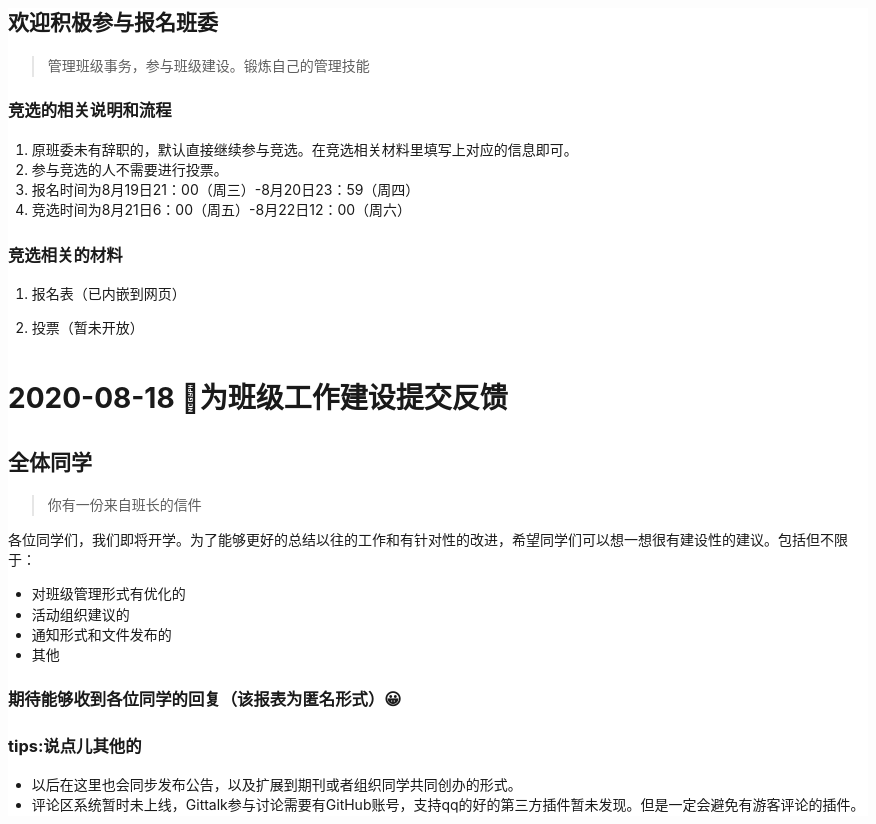 ## 欢迎积极参与报名班委

> 管理班级事务，参与班级建设。锻炼自己的管理技能

### 竞选的相关说明和流程

1. 原班委未有辞职的，默认直接继续参与竞选。在竞选相关材料里填写上对应的信息即可。
2. 参与竞选的人不需要进行投票。
3. 报名时间为8月19日21：00（周三）-8月20日23：59（周四）
4. 竞选时间为8月21日6：00（周五）-8月22日12：00（周六）

### 竞选相关的材料

1. 报名表（已内嵌到网页）

   <iframe width="640px" height= "720px" src= "https://forms.office.com/Pages/ResponsePage.aspx?id=DQSIkWdsW0yxEjajBLZtrQAAAAAAAAAAAANAAQ9BOf9UNFJWTlg4WFhBOU5UNVJEQkFFTURNQVRRNS4u&embed=true" frameborder= "0" marginwidth= "0" marginheight= "0" style= "border: none; max-width:100%; max-height:100vh" allowfullscreen webkitallowfullscreen mozallowfullscreen msallowfullscreen> </iframe>

2. 投票（暂未开放）

   <iframe width="640px" height= "720px" src= "https://forms.office.com/Pages/ResponsePage.aspx?id=DQSIkWdsW0yxEjajBLZtrQAAAAAAAAAAAANAAQ9BOf9URjFDUjlaMEZKOVAyVFpMQ1NINVlLRjU3Uy4u&embed=true" frameborder= "0" marginwidth= "0" marginheight= "0" style= "border: none; max-width:100%; max-height:100vh" allowfullscreen webkitallowfullscreen mozallowfullscreen msallowfullscreen> </iframe>

#  2020-08-18  📢为班级工作建设提交反馈

## 全体同学

> 你有一份来自班长的信件

各位同学们，我们即将开学。为了能够更好的总结以往的工作和有针对性的改进，希望同学们可以想一想很有建设性的建议。包括但不限于：

* 对班级管理形式有优化的
* 活动组织建议的
* 通知形式和文件发布的
* 其他

### 期待能够收到各位同学的回复（该报表为匿名形式）😀

<iframe width="640" height= "720" src= "https://forms.office.com/Pages/ResponsePage.aspx?id=DQSIkWdsW0yxEjajBLZtrQAAAAAAAAAAAANAAQ9BOf9URE1KVkg5WUZLOVY4UURWTEVQSko1TlU2Ny4u&embed=true" frameborder= "0" marginwidth= "0" marginheight= "0" style= "border: none; max-width:100%; max-height:100vh" allowfullscreen webkitallowfullscreen mozallowfullscreen msallowfullscreen> </iframe>





### tips:说点儿其他的

* 以后在这里也会同步发布公告，以及扩展到期刊或者组织同学共同创办的形式。
* 评论区系统暂时未上线，Gittalk参与讨论需要有GitHub账号，支持qq的好的第三方插件暂未发现。但是一定会避免有游客评论的插件。
